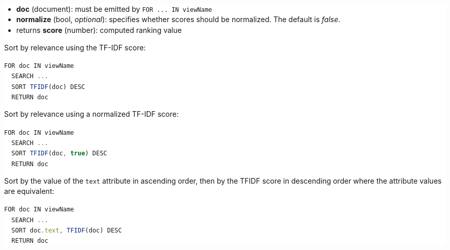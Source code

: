 - **doc** (document): must be emitted by `FOR ... IN viewName`
- **normalize** (bool, _optional_): specifies whether scores should be
  normalized. The default is *false*.
- returns **score** (number): computed ranking value

Sort by relevance using the TF-IDF score:

```js
FOR doc IN viewName
  SEARCH ...
  SORT TFIDF(doc) DESC
  RETURN doc
```

Sort by relevance using a normalized TF-IDF score:

```js
FOR doc IN viewName
  SEARCH ...
  SORT TFIDF(doc, true) DESC
  RETURN doc
```

Sort by the value of the `text` attribute in ascending order, then by the TFIDF
score in descending order where the attribute values are equivalent:

```js
FOR doc IN viewName
  SEARCH ...
  SORT doc.text, TFIDF(doc) DESC
  RETURN doc
```

